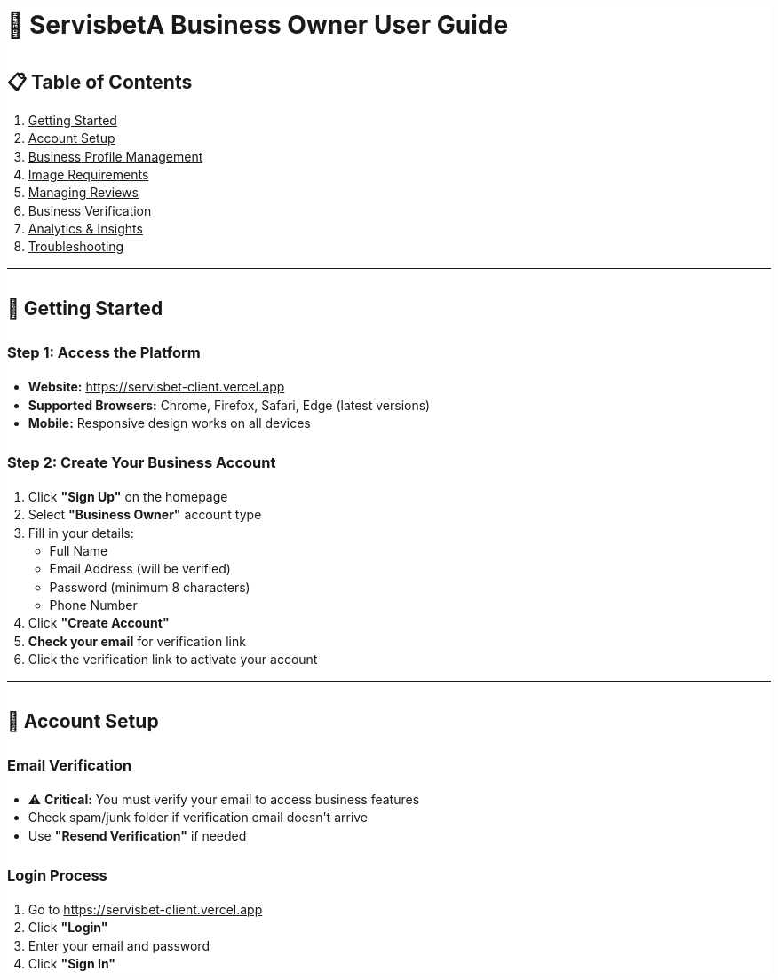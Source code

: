 # 🏢 ServisbetA Business Owner User Guide

## 📋 Table of Contents
1. [Getting Started](#getting-started)
2. [Account Setup](#account-setup)
3. [Business Profile Management](#business-profile-management)
4. [Image Requirements](#image-requirements)
5. [Managing Reviews](#managing-reviews)
6. [Business Verification](#business-verification)
7. [Analytics & Insights](#analytics--insights)
8. [Troubleshooting](#troubleshooting)

---

## 🚀 Getting Started

### Step 1: Access the Platform
- **Website:** https://servisbet-client.vercel.app
- **Supported Browsers:** Chrome, Firefox, Safari, Edge (latest versions)
- **Mobile:** Responsive design works on all devices

### Step 2: Create Your Business Account
1. Click **"Sign Up"** on the homepage
2. Select **"Business Owner"** account type
3. Fill in your details:
   - Full Name
   - Email Address (will be verified)
   - Password (minimum 8 characters)
   - Phone Number
4. Click **"Create Account"**
5. **Check your email** for verification link
6. Click the verification link to activate your account

---

## 🔐 Account Setup

### Email Verification
- ⚠️ **Critical:** You must verify your email to access business features
- Check spam/junk folder if verification email doesn't arrive
- Use **"Resend Verification"** if needed

### Login Process
1. Go to https://servisbet-client.vercel.app
2. Click **"Login"**
3. Enter your email and password
4. Click **"Sign In"**
